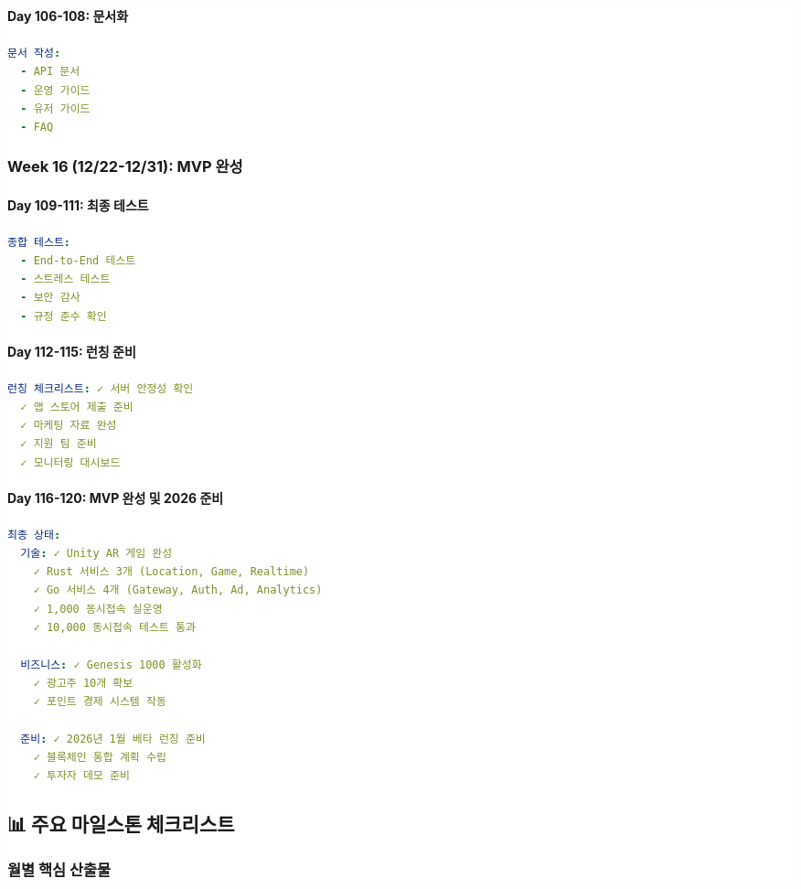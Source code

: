#### Day 106-108: 문서화

```yaml
문서 작성:
  - API 문서
  - 운영 가이드
  - 유저 가이드
  - FAQ
```

### Week 16 (12/22-12/31): MVP 완성

#### Day 109-111: 최종 테스트

```yaml
종합 테스트:
  - End-to-End 테스트
  - 스트레스 테스트
  - 보안 감사
  - 규정 준수 확인
```

#### Day 112-115: 런칭 준비

```yaml
런칭 체크리스트: ✓ 서버 안정성 확인
  ✓ 앱 스토어 제출 준비
  ✓ 마케팅 자료 완성
  ✓ 지원 팀 준비
  ✓ 모니터링 대시보드
```

#### Day 116-120: MVP 완성 및 2026 준비

```yaml
최종 상태:
  기술: ✓ Unity AR 게임 완성
    ✓ Rust 서비스 3개 (Location, Game, Realtime)
    ✓ Go 서비스 4개 (Gateway, Auth, Ad, Analytics)
    ✓ 1,000 동시접속 실운영
    ✓ 10,000 동시접속 테스트 통과

  비즈니스: ✓ Genesis 1000 활성화
    ✓ 광고주 10개 확보
    ✓ 포인트 경제 시스템 작동

  준비: ✓ 2026년 1월 베타 런칭 준비
    ✓ 블록체인 통합 계획 수립
    ✓ 투자자 데모 준비
```

## 📊 주요 마일스톤 체크리스트

### 월별 핵심 산출물
